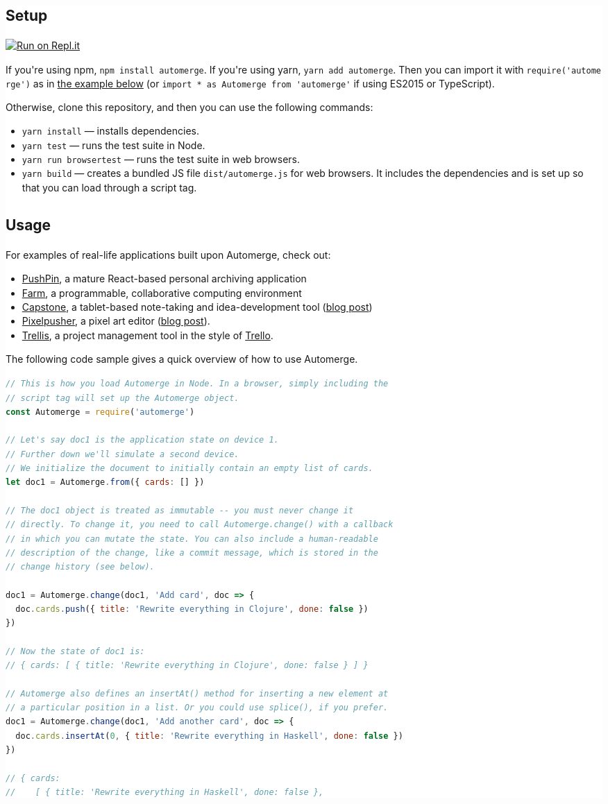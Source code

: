 
## Setup

[![Run on Repl.it](https://repl.it/badge/github/automerge/automerge)](https://repl.it/github/automerge/automerge)

If you're using npm, `npm install automerge`. If you're using yarn, `yarn add automerge`. Then you
can import it with `require('automerge')` as in [the example below](#usage) (or
`import * as Automerge from 'automerge'` if using ES2015 or TypeScript).

Otherwise, clone this repository, and then you can use the following commands:

- `yarn install` — installs dependencies.
- `yarn test` — runs the test suite in Node.
- `yarn run browsertest` — runs the test suite in web browsers.
- `yarn build` — creates a bundled JS file `dist/automerge.js` for web browsers. It includes the
  dependencies and is set up so that you can load through a script tag.

## Usage

For examples of real-life applications built upon Automerge, check out:

- [PushPin](https://github.com/inkandswitch/pushpin), a mature React-based personal archiving application
- [Farm](https://github.com/inkandswitch/farm), a programmable, collaborative computing environment
- [Capstone](https://github.com/inkandswitch/capstone), a tablet-based note-taking and
  idea-development tool ([blog post](https://www.inkandswitch.com/capstone-manuscript.html))
- [Pixelpusher](https://github.com/automerge/pixelpusher), a pixel art editor
  ([blog post](https://medium.com/@pvh/pixelpusher-real-time-peer-to-peer-collaboration-with-react-7c7bc8ecbf74)).
- [Trellis](https://github.com/automerge/trellis), a project management tool in the style of
  [Trello](https://trello.com/).

The following code sample gives a quick overview of how to use Automerge.

```js
// This is how you load Automerge in Node. In a browser, simply including the
// script tag will set up the Automerge object.
const Automerge = require('automerge')

// Let's say doc1 is the application state on device 1.
// Further down we'll simulate a second device.
// We initialize the document to initially contain an empty list of cards.
let doc1 = Automerge.from({ cards: [] })

// The doc1 object is treated as immutable -- you must never change it
// directly. To change it, you need to call Automerge.change() with a callback
// in which you can mutate the state. You can also include a human-readable
// description of the change, like a commit message, which is stored in the
// change history (see below).

doc1 = Automerge.change(doc1, 'Add card', doc => {
  doc.cards.push({ title: 'Rewrite everything in Clojure', done: false })
})

// Now the state of doc1 is:
// { cards: [ { title: 'Rewrite everything in Clojure', done: false } ] }

// Automerge also defines an insertAt() method for inserting a new element at
// a particular position in a list. Or you could use splice(), if you prefer.
doc1 = Automerge.change(doc1, 'Add another card', doc => {
  doc.cards.insertAt(0, { title: 'Rewrite everything in Haskell', done: false })
})

// { cards:
//    [ { title: 'Rewrite everything in Haskell', done: false },
```